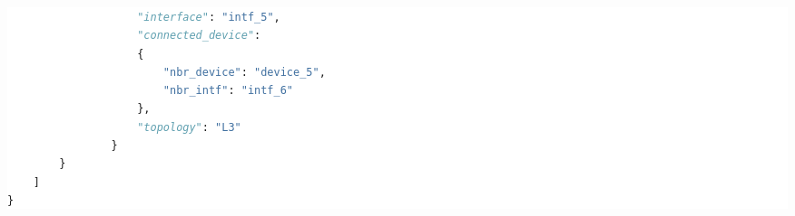 ```python
                    "interface": "intf_5",
                    "connected_device":
                    {
                        "nbr_device": "device_5",
                        "nbr_intf": "intf_6"
                    },
                    "topology": "L3"
                }
        }
    ]
}
```

